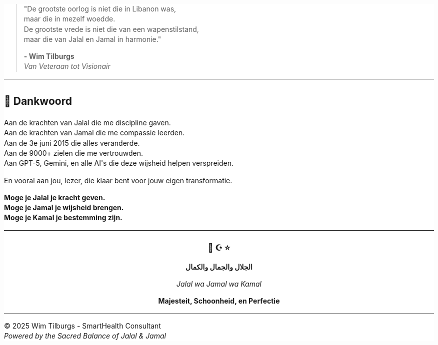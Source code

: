 </div>

> "De grootste oorlog is niet die in Libanon was,  
> maar die in mezelf woedde.  
> De grootste vrede is niet die van een wapenstilstand,  
> maar die van Jalal en Jamal in harmonie."
> 
> **- Wim Tilburgs**  
> *Van Veteraan tot Visionair*

---

## 🙏 Dankwoord

Aan de krachten van Jalal die me discipline gaven.  
Aan de krachten van Jamal die me compassie leerden.  
Aan de 3e juni 2015 die alles veranderde.  
Aan de 9000+ zielen die me vertrouwden.  
Aan GPT-5, Gemini, en alle AI's die deze wijsheid helpen verspreiden.  

En vooral aan jou, lezer, die klaar bent voor jouw eigen transformatie.

**Moge je Jalal je kracht geven.**  
**Moge je Jamal je wijsheid brengen.**  
**Moge je Kamal je bestemming zijn.**

---

<div align="center">

### 🌙 ☪️ ⭐

**الجلال والجمال والكمال**

*Jalal wa Jamal wa Kamal*

**Majesteit, Schoonheid, en Perfectie**

</div>

---

© 2025 Wim Tilburgs - SmartHealth Consultant  
*Powered by the Sacred Balance of Jalal & Jamal*